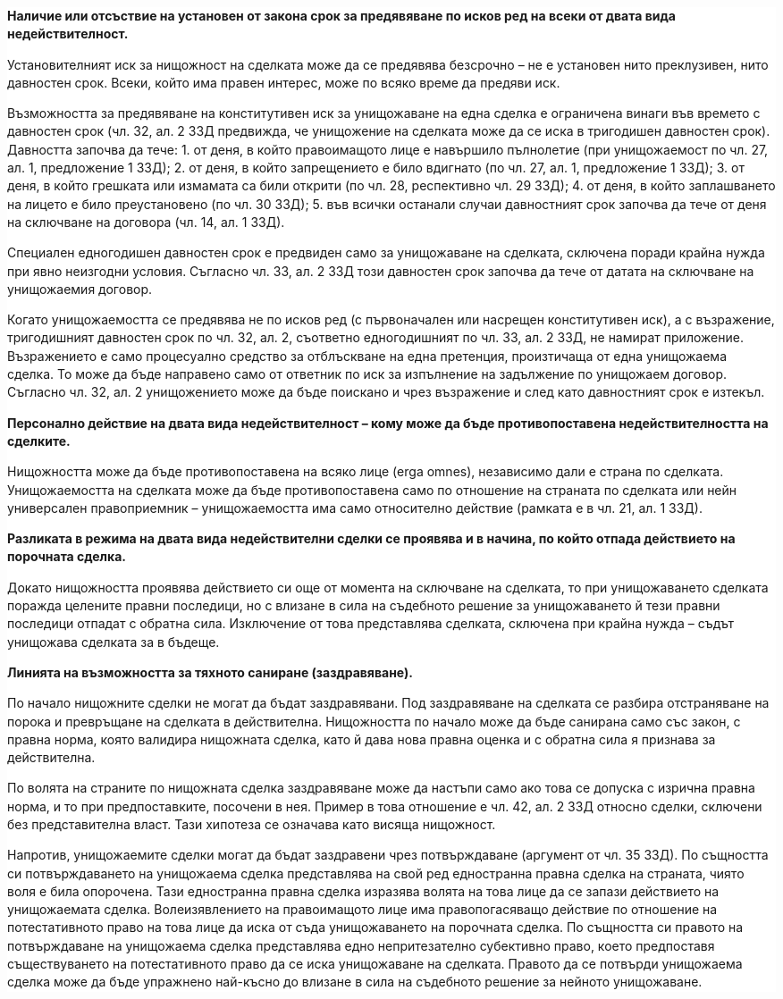 **Наличие или отсъствие на установен от закона срок за предявяване по исков ред на всеки от двата вида недействителност.**

Установителният иск за нищожност на сделката може да се предявява безсрочно – не е установен нито преклузивен, нито давностен срок. Всеки, който има правен интерес, може по всяко време да предяви иск.

Възможността за предявяване на конститутивен иск за унищожаване на една сделка е ограничена винаги във времето с давностен срок (чл. 32, ал. 2 ЗЗД предвижда, че унищожение на сделката може да се иска в тригодишен давностен срок). Давността започва да тече: 1. от деня, в който правоимащото лице е навършило пълнолетие (при унищожаемост по чл. 27, ал. 1, предложение 1 ЗЗД); 2. от деня, в който запрещението е било вдигнато (по чл. 27, ал. 1, предложение 1 ЗЗД); 3. от деня, в който грешката или измамата са били открити (по чл. 28, респективно чл. 29 ЗЗД); 4. от деня, в който заплашването на лицето е било преустановено (по чл. 30 ЗЗД); 5. във всички останали случаи давностният срок започва да тече от деня на сключване на договора (чл. 14, ал. 1 ЗЗД).

Специален едногодишен давностен срок е предвиден само за унищожаване на сделката, сключена поради крайна нужда при явно неизгодни условия. Съгласно чл. 33, ал. 2 ЗЗД този давностен срок започва да тече от датата на сключване на унищожаемия договор.

Когато унищожаемостта се предявява не по исков ред (с първоначален или насрещен конститутивен иск), а с възражение, тригодишният давностен срок по чл. 32, ал. 2, съответно едногодишният по чл. 33, ал. 2 ЗЗД, не намират приложение. Възражението е само процесуално средство за отблъскване на една претенция, произтичаща от една унищожаема сделка. То може да бъде направено само от ответник по иск за изпълнение на задължение по унищожаем договор. Съгласно чл. 32, ал. 2 унищожението може да бъде поискано и чрез възражение и след като давностният срок е изтекъл.

**Персонално действие на двата вида недействителност – кому може да бъде противопоставена недействителността на сделките.**

Нищожността може да бъде противопоставена на всяко лице (erga omnes), независимо дали е страна по сделката. Унищожаемостта на сделката може да бъде противопоставена само по отношение на страната по сделката или нейн универсален правоприемник – унищожаемостта има само относително действие (рамката е в чл. 21, ал. 1 ЗЗД).

**Разликата в режима на двата вида недействителни сделки се проявява и в начина, по който отпада действието на порочната сделка.**

Докато нищожността проявява действието си още от момента на сключване на сделката, то при унищожаването сделката поражда целените правни последици, но с влизане в сила на съдебното решение за унищожаването й тези правни последици отпадат с обратна сила. Изключение от това представлява сделката, сключена при крайна нужда – съдът унищожава сделката за в бъдеще.

**Линията на възможността за тяхното саниране (заздравяване).**

По начало нищожните сделки не могат да бъдат заздравявани. Под заздравяване на сделката се разбира отстраняване на порока и превръщане на сделката в действителна. Нищожността по начало може да бъде санирана само със закон, с правна норма, която валидира нищожната сделка, като й дава нова правна оценка и с обратна сила я признава за действителна.

По волята на страните по нищожната сделка заздравяване може да настъпи само ако това се допуска с изрична правна норма, и то при предпоставките, посочени в нея. Пример в това отношение е чл. 42, ал. 2 ЗЗД относно сделки, сключени без представителна власт. Тази хипотеза се означава като висяща нищожност.

Напротив, унищожаемите сделки могат да бъдат заздравени чрез потвърждаване (аргумент от чл. 35 ЗЗД). По същността си потвърждаването на унищожаема сделка представлява на свой ред едностранна правна сделка на страната, чиято воля е била опорочена. Тази едностранна правна сделка изразява волята на това лице да се запази действието на унищожаемата сделка. Волеизявлението на правоимащото лице има правопогасяващо действие по отношение на потестативното право на това лице да иска от съда унищожаването на порочната сделка. По същността си правото на потвърждаване на унищожаема сделка представлява едно непритезателно субективно право, което предпоставя съществуването на потестативното право да се иска унищожаване на сделката. Правото да се потвърди унищожаема сделка може да бъде упражнено най-късно до влизане в сила на съдебното решение за нейното унищожаване.
